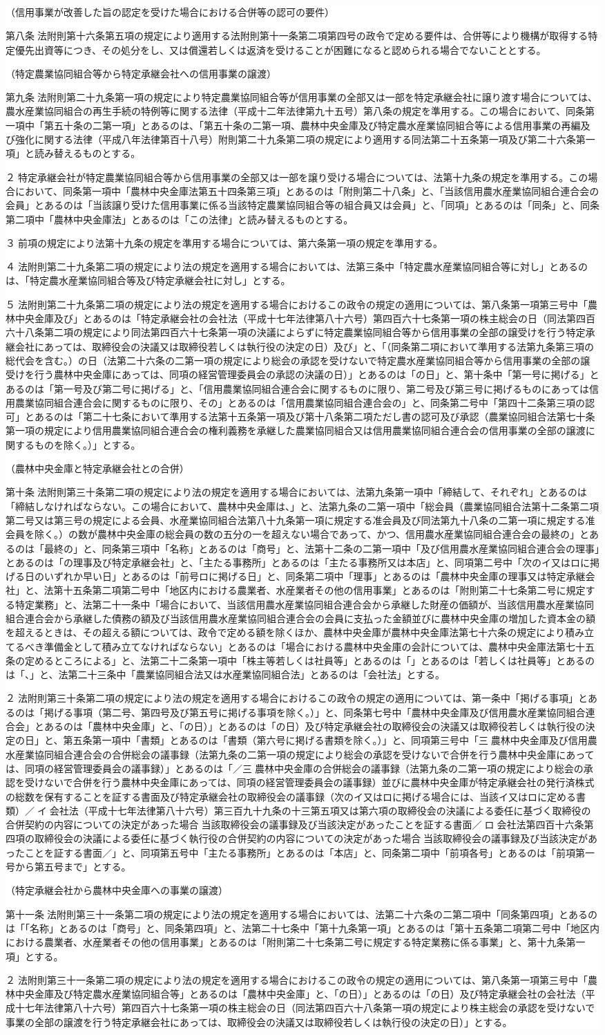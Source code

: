 （信用事業が改善した旨の認定を受けた場合における合併等の認可の要件）

第八条 法附則第十六条第五項の規定により適用する法附則第十一条第二項第四号の政令で定める要件は、合併等により機構が取得する特定優先出資等につき、その処分をし、又は償還若しくは返済を受けることが困難になると認められる場合でないこととする。

（特定農業協同組合等から特定承継会社への信用事業の譲渡）

第九条 法附則第二十九条第一項の規定により特定農業協同組合等が信用事業の全部又は一部を特定承継会社に譲り渡す場合については、農水産業協同組合の再生手続の特例等に関する法律（平成十二年法律第九十五号）第八条の規定を準用する。この場合において、同条第一項中「第五十条の二第一項」とあるのは、「第五十条の二第一項、農林中央金庫及び特定農水産業協同組合等による信用事業の再編及び強化に関する法律（平成八年法律第百十八号）附則第二十九条第二項の規定により適用する同法第二十五条第一項及び第二十六条第一項」と読み替えるものとする。

２ 特定承継会社が特定農業協同組合等から信用事業の全部又は一部を譲り受ける場合については、法第十九条の規定を準用する。この場合において、同条第一項中「農林中央金庫法第五十四条第三項」とあるのは「附則第二十八条」と、「当該信用農水産業協同組合連合会の会員」とあるのは「当該譲り受けた信用事業に係る当該特定農業協同組合等の組合員又は会員」と、「同項」とあるのは「同条」と、同条第二項中「農林中央金庫法」とあるのは「この法律」と読み替えるものとする。

３ 前項の規定により法第十九条の規定を準用する場合については、第六条第一項の規定を準用する。

４ 法附則第二十九条第二項の規定により法の規定を適用する場合においては、法第三条中「特定農水産業協同組合等に対し」とあるのは、「特定農水産業協同組合等及び特定承継会社に対し」とする。

５ 法附則第二十九条第二項の規定により法の規定を適用する場合におけるこの政令の規定の適用については、第八条第一項第三号中「農林中央金庫及び」とあるのは「特定承継会社の会社法（平成十七年法律第八十六号）第四百六十七条第一項の株主総会の日（同法第四百六十八条第二項の規定により同法第四百六十七条第一項の決議によらずに特定農業協同組合等から信用事業の全部の譲受けを行う特定承継会社にあっては、取締役会の決議又は取締役若しくは執行役の決定の日）及び」と、「（同条第二項において準用する法第九条第三項の総代会を含む。）の日（法第二十六条の二第一項の規定により総会の承認を受けないで特定農水産業協同組合等から信用事業の全部の譲受けを行う農林中央金庫にあっては、同項の経営管理委員会の承認の決議の日）」とあるのは「の日」と、第十条中「第一号に掲げる」とあるのは「第一号及び第二号に掲げる」と、「信用農業協同組合連合会に関するものに限り、第二号及び第三号に掲げるものにあっては信用農業協同組合連合会に関するものに限り、その」とあるのは「信用農業協同組合連合会の」と、同条第二号中「第四十二条第三項の認可」とあるのは「第二十七条において準用する法第十五条第一項及び第十八条第二項ただし書の認可及び承認（農業協同組合法第七十条第一項の規定により信用農業協同組合連合会の権利義務を承継した農業協同組合又は信用農業協同組合連合会の信用事業の全部の譲渡に関するものを除く。）」とする。

（農林中央金庫と特定承継会社との合併）

第十条 法附則第三十条第二項の規定により法の規定を適用する場合においては、法第九条第一項中「締結して、それぞれ」とあるのは「締結しなければならない。この場合において、農林中央金庫は、」と、法第九条の二第一項中「総会員（農業協同組合法第十二条第二項第二号又は第三号の規定による会員、水産業協同組合法第八十九条第一項に規定する准会員及び同法第九十八条の二第一項に規定する准会員を除く。）の数が農林中央金庫の総会員の数の五分の一を超えない場合であって、かつ、信用農水産業協同組合連合会の最終の」とあるのは「最終の」と、同条第三項中「名称」とあるのは「商号」と、法第十二条の二第一項中「及び信用農水産業協同組合連合会の理事」とあるのは「の理事及び特定承継会社」と、「主たる事務所」とあるのは「主たる事務所又は本店」と、同項第二号中「次のイ又はロに掲げる日のいずれか早い日」とあるのは「前号ロに掲げる日」と、同条第二項中「理事」とあるのは「農林中央金庫の理事又は特定承継会社」と、法第十五条第二項第二号中「地区内における農業者、水産業者その他の信用事業」とあるのは「附則第二十七条第二号に規定する特定業務」と、法第二十一条中「場合において、当該信用農水産業協同組合連合会から承継した財産の価額が、当該信用農水産業協同組合連合会から承継した債務の額及び当該信用農水産業協同組合連合会の会員に支払った金額並びに農林中央金庫の増加した資本金の額を超えるときは、その超える額については、政令で定める額を除くほか、農林中央金庫が農林中央金庫法第七十六条の規定により積み立てるべき準備金として積み立てなければならない」とあるのは「場合における農林中央金庫の会計については、農林中央金庫法第七十五条の定めるところによる」と、法第二十二条第一項中「株主等若しくは社員等」とあるのは「」とあるのは「若しくは社員等」とあるのは「、」と、法第二十三条中「農業協同組合法又は水産業協同組合法」とあるのは「会社法」とする。

２ 法附則第三十条第二項の規定により法の規定を適用する場合におけるこの政令の規定の適用については、第一条中「掲げる事項」とあるのは「掲げる事項（第二号、第四号及び第五号に掲げる事項を除く。）」と、同条第七号中「農林中央金庫及び信用農水産業協同組合連合会」とあるのは「農林中央金庫」と、「の日）」とあるのは「の日）及び特定承継会社の取締役会の決議又は取締役若しくは執行役の決定の日」と、第五条第一項中「書類」とあるのは「書類（第六号に掲げる書類を除く。）」と、同項第三号中「三 農林中央金庫及び信用農水産業協同組合連合会の合併総会の議事録（法第九条の二第一項の規定により総会の承認を受けないで合併を行う農林中央金庫にあっては、同項の経営管理委員会の議事録）」とあるのは「／三 農林中央金庫の合併総会の議事録（法第九条の二第一項の規定により総会の承認を受けないで合併を行う農林中央金庫にあっては、同項の経営管理委員会の議事録）並びに農林中央金庫が特定承継会社の発行済株式の総数を保有することを証する書面及び特定承継会社の取締役会の議事録（次のイ又はロに掲げる場合には、当該イ又はロに定める書類）／ イ 会社法（平成十七年法律第八十六号）第三百九十九条の十三第五項又は第六項の取締役会の決議による委任に基づく取締役の合併契約の内容についての決定があった場合 当該取締役会の議事録及び当該決定があったことを証する書面／ ロ 会社法第四百十六条第四項の取締役会の決議による委任に基づく執行役の合併契約の内容についての決定があった場合 当該取締役会の議事録及び当該決定があったことを証する書面／」と、同項第五号中「主たる事務所」とあるのは「本店」と、同条第二項中「前項各号」とあるのは「前項第一号から第五号まで」とする。

（特定承継会社から農林中央金庫への事業の譲渡）

第十一条 法附則第三十一条第二項の規定により法の規定を適用する場合においては、法第二十六条の二第二項中「同条第四項」とあるのは「「名称」とあるのは「商号」と、同条第四項」と、法第二十七条中「第十九条第一項」とあるのは「第十五条第二項第二号中「地区内における農業者、水産業者その他の信用事業」とあるのは「附則第二十七条第二号に規定する特定業務に係る事業」と、第十九条第一項」とする。

２ 法附則第三十一条第二項の規定により法の規定を適用する場合におけるこの政令の規定の適用については、第八条第一項第三号中「農林中央金庫及び特定農水産業協同組合等」とあるのは「農林中央金庫」と、「の日）」とあるのは「の日）及び特定承継会社の会社法（平成十七年法律第八十六号）第四百六十七条第一項の株主総会の日（同法第四百六十八条第一項の規定により株主総会の承認を受けないで事業の全部の譲渡を行う特定承継会社にあっては、取締役会の決議又は取締役若しくは執行役の決定の日）」とする。
